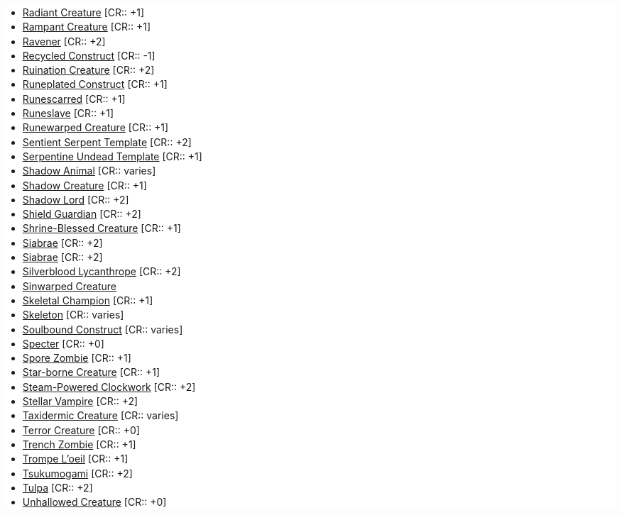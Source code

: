 - [Radiant Creature](https://www.d20pfsrd.com/bestiary/monster-listings/templates/radiant-creature-cr-1/) [CR:: +1]
- [Rampant Creature](https://www.d20pfsrd.com/bestiary/monster-listings/templates/rampant-creature-cr-1/) [CR:: +1]
- [Ravener](https://www.d20pfsrd.com/bestiary/monster-listings/templates/ravener-cr-2/) [CR:: +2]
- [Recycled Construct](https://www.d20pfsrd.com/bestiary/monster-listings/templates/recycled-construct-cr-1/) [CR:: -1]
- [Ruination Creature](https://www.d20pfsrd.com/bestiary/monster-listings/templates/ruination-creature-cr-2/) [CR:: +2]
- [Runeplated Construct](https://www.d20pfsrd.com/bestiary/monster-listings/templates/runeplated-construct-cr-1/) [CR:: +1]
- [Runescarred](https://www.d20pfsrd.com/bestiary/monster-listings/templates/runescarred-cr-1/) [CR:: +1]
- [Runeslave](https://www.d20pfsrd.com/bestiary/monster-listings/templates/runeslave-cr1/) [CR:: +1]
- [Runewarped Creature](https://www.d20pfsrd.com/bestiary/monster-listings/templates/runewarped-creature-cr-1/) [CR:: +1]
- [Sentient Serpent Template](https://www.d20pfsrd.com/bestiary/monster-listings/templates/sentient-serpent-template-cr-2/) [CR:: +2]
- [Serpentine Undead Template](https://www.d20pfsrd.com/bestiary/monster-listings/templates/serpentine-undead-template-cr-1/) [CR:: +1]
- [Shadow Animal](https://www.d20pfsrd.com/bestiary/monster-listings/templates/shadow-animal-cr-varies/) [CR:: varies]
- [Shadow Creature](https://www.d20pfsrd.com/bestiary/monster-listings/templates/shadow-creature-cr-1/) [CR:: +1]
- [Shadow Lord](https://www.d20pfsrd.com/bestiary/monster-listings/templates/shadow-lord-cr-2/) [CR:: +2]
- [Shield Guardian](https://www.d20pfsrd.com/bestiary/monster-listings/templates/shield-guardian/) [CR:: +2]
- [Shrine-Blessed Creature](https://www.d20pfsrd.com/bestiary/monster-listings/templates/shrine-blessed-creature-cr-1/) [CR:: +1]
- [Siabrae](https://www.d20pfsrd.com/bestiary/monster-listings/templates/siabrae-cr-2/) [CR:: +2]
- [Siabrae](https://www.d20pfsrd.com/bestiary/monster-listings/templates/siabrae-cr-2-2/) [CR:: +2]
- [Silverblood Lycanthrope](https://www.d20pfsrd.com/bestiary/monster-listings/templates/silverblood-lycanthrope-cr-2/) [CR:: +2]
- [Sinwarped Creature](https://www.d20pfsrd.com/bestiary/monster-listings/templates/sinwarped-creatures/)
- [Skeletal Champion](https://www.d20pfsrd.com/bestiary/monster-listings/templates/skeletal-champion-cr-1/) [CR:: +1]
- [Skeleton](https://www.d20pfsrd.com/bestiary/monster-listings/templates/skeleton/) [CR:: varies]
- [Soulbound Construct](https://www.d20pfsrd.com/bestiary/monster-listings/templates/soulbound-construct-cr-varies/) [CR:: varies]
- [Specter](https://www.d20pfsrd.com/bestiary/monster-listings/templates/specter-cr-0/) [CR:: +0]
- [Spore Zombie](https://www.d20pfsrd.com/bestiary/monster-listings/templates/spore-zombie-cr-1/) [CR:: +1]
- [Star-borne Creature](https://www.d20pfsrd.com/bestiary/monster-listings/templates/star-borne-creature-1-cr/) [CR:: +1]
- [Steam-Powered Clockwork](https://www.d20pfsrd.com/bestiary/monster-listings/templates/steam-powered-clockwork-cr-2/) [CR:: +2]
- [Stellar Vampire](https://www.d20pfsrd.com/bestiary/monster-listings/templates/stellar-vampire-cr-2/) [CR:: +2]
- [Taxidermic Creature](https://www.d20pfsrd.com/bestiary/monster-listings/templates/taxidermic-creature-cr-varies/) [CR:: varies]
- [Terror Creature](https://www.d20pfsrd.com/bestiary/monster-listings/templates/terror-creature-cr-0/) [CR:: +0]
- [Trench Zombie](https://www.d20pfsrd.com/bestiary/monster-listings/templates/trench-zombie/) [CR:: +1]
- [Trompe L’oeil](https://www.d20pfsrd.com/bestiary/monster-listings/templates/trompe-l-oeil-cr-1/) [CR:: +1]
- [Tsukumogami](https://www.d20pfsrd.com/bestiary/monster-listings/templates/tsukumogami-cr-2/) [CR:: +2]
- [Tulpa](https://www.d20pfsrd.com/bestiary/monster-listings/templates/tulpa-cr-2/) [CR:: +2]
- [Unhallowed Creature](https://www.d20pfsrd.com/bestiary/monster-listings/templates/unhallowed-creature-cr-0/) [CR:: +0]

[templates]: https://www.d20pfsrd.com/bestiary/monster-listings/Templates/#Inherited_Templates
[Class Templates]: https://www.d20pfsrd.com/bestiary/monster-listings/templates/simple-class-templates/
[Simple Corruption Templates]: https://www.d20pfsrd.com/bestiary/monster-listings/templates/simple-corruption-templates/